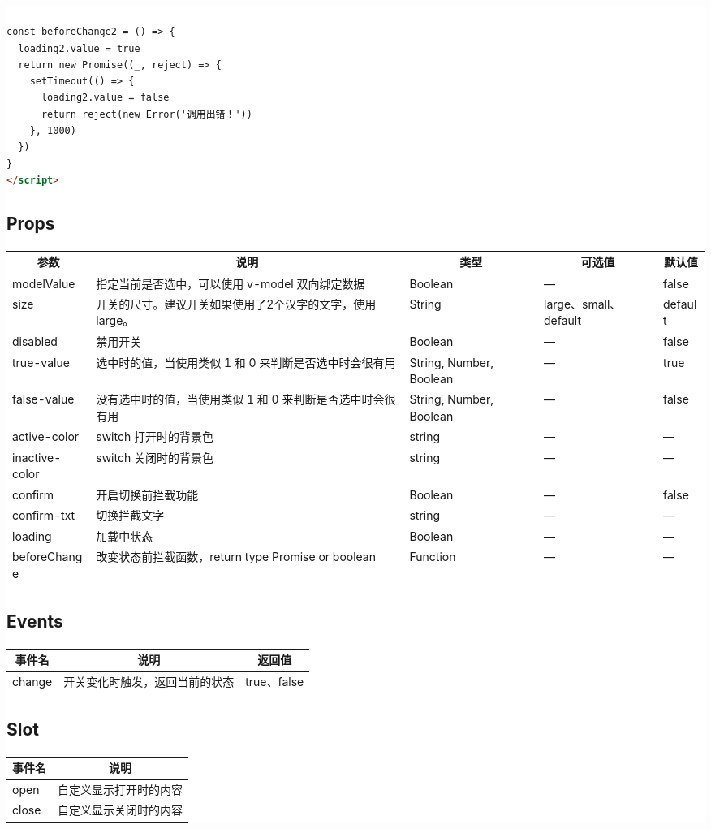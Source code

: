 ```html

const beforeChange2 = () => {
  loading2.value = true
  return new Promise((_, reject) => {
    setTimeout(() => {
      loading2.value = false
      return reject(new Error('调用出错！'))
    }, 1000)
  })
}
</script>
```

</template>

</card>

## Props

| 参数           | 说明                                                       | 类型                    | 可选值                | 默认值  |
| -------------- | ---------------------------------------------------------- | ----------------------- | --------------------- | ------- |
| modelValue     | 指定当前是否选中，可以使用 v-model 双向绑定数据            | Boolean                 | —                     | false   |
| size           | 开关的尺寸。建议开关如果使用了2个汉字的文字，使用 large。  | String                  | large、small、default | default |
| disabled       | 禁用开关                                                   | Boolean                 | —                     | false   |
| true-value     | 选中时的值，当使用类似 1 和 0 来判断是否选中时会很有用     | String, Number, Boolean | —                     | true    |
| false-value    | 没有选中时的值，当使用类似 1 和 0 来判断是否选中时会很有用 | String, Number, Boolean | —                     | false   |
| active-color   | switch 打开时的背景色                                      | string                  | —                     | —       |
| inactive-color | switch 关闭时的背景色                                      | string                  | —                     | —       |
| confirm        | 开启切换前拦截功能                                         | Boolean                 | —                     | false   |
| confirm-txt    | 切换拦截文字                                               | string                  | —                     | —       |
| loading        | 加载中状态                                                 | Boolean                 | —                     | —       |
| beforeChange   | 改变状态前拦截函数，return type Promise or boolean         | Function                | —                     | —       |

## Events

| 事件名 | 说明                           | 返回值      |
| ------ | ------------------------------ | ----------- |
| change | 开关变化时触发，返回当前的状态 | true、false |

## Slot

| 事件名 | 说明                   |
| ------ | ---------------------- |
| open   | 自定义显示打开时的内容 |
| close  | 自定义显示关闭时的内容 |
